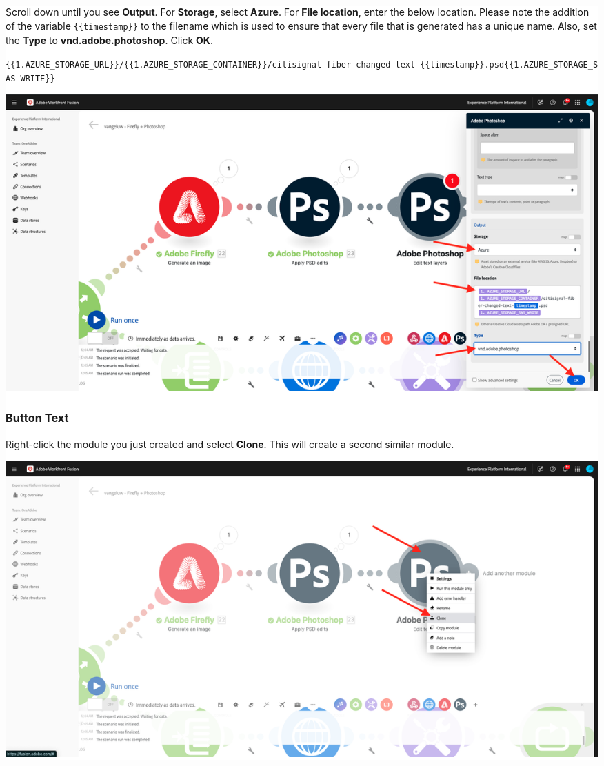 Scroll down until you see **Output**. For **Storage**, select **Azure**. For **File location**, enter the below location. Please note the addition of the variable `{{timestamp}}` to the filename which is used to ensure that every file that is generated has a unique name. Also, set the **Type** to **vnd.adobe.photoshop**. Click **OK**.

`{{1.AZURE_STORAGE_URL}}/{{1.AZURE_STORAGE_CONTAINER}}/citisignal-fiber-changed-text-{{timestamp}}.psd{{1.AZURE_STORAGE_SAS_WRITE}}`

![WF Fusion](./images/wffc41.png)

### Button Text

Right-click the module you just created and select **Clone**. This will create a second similar module.

![WF Fusion](./images/wffc42.png)
